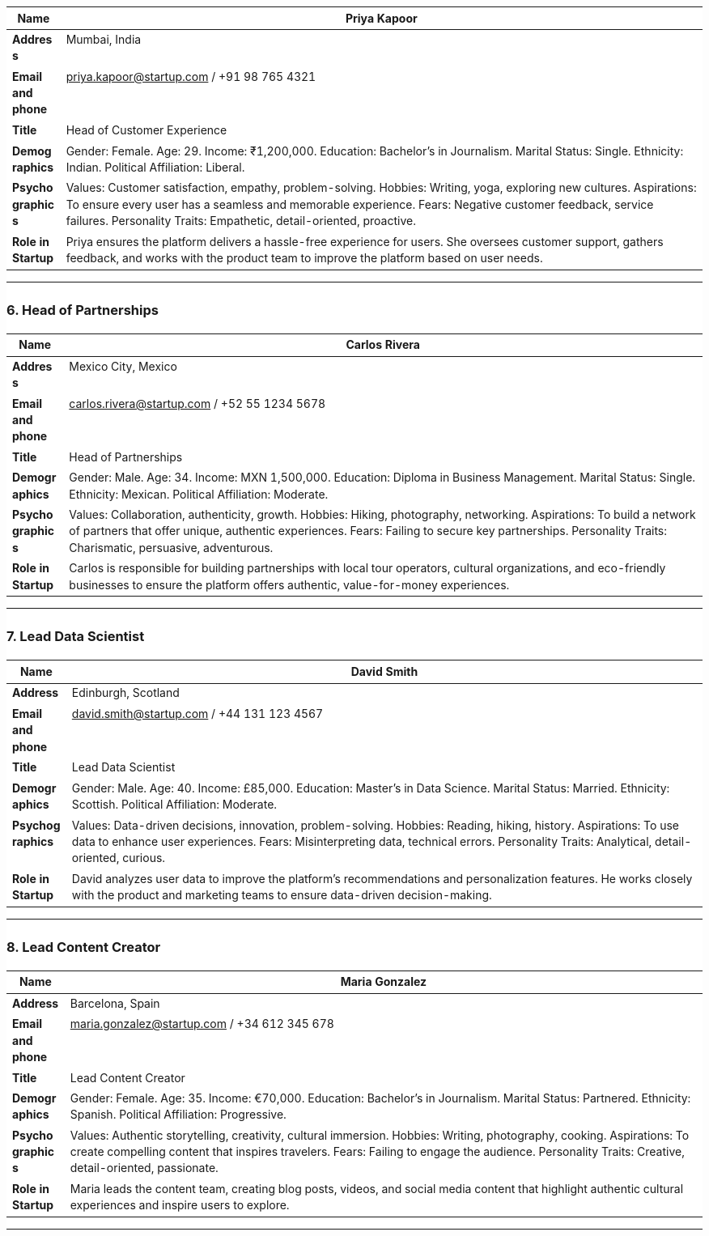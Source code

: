 | **Name** | Priya Kapoor |
| --- | --- |
| **Address** | Mumbai, India |
| **Email and phone** | priya.kapoor@startup.com / +91 98 765 4321 |
| **Title** | Head of Customer Experience |
| **Demographics** | Gender: Female. Age: 29. Income: ₹1,200,000. Education: Bachelor’s in Journalism. Marital Status: Single. Ethnicity: Indian. Political Affiliation: Liberal. |
| **Psychographics** | Values: Customer satisfaction, empathy, problem-solving. Hobbies: Writing, yoga, exploring new cultures. Aspirations: To ensure every user has a seamless and memorable experience. Fears: Negative customer feedback, service failures. Personality Traits: Empathetic, detail-oriented, proactive. |
| **Role in Startup** | Priya ensures the platform delivers a hassle-free experience for users. She oversees customer support, gathers feedback, and works with the product team to improve the platform based on user needs. |

---

### **6. Head of Partnerships**

| **Name** | Carlos Rivera |
| --- | --- |
| **Address** | Mexico City, Mexico |
| **Email and phone** | carlos.rivera@startup.com / +52 55 1234 5678 |
| **Title** | Head of Partnerships |
| **Demographics** | Gender: Male. Age: 34. Income: MXN 1,500,000. Education: Diploma in Business Management. Marital Status: Single. Ethnicity: Mexican. Political Affiliation: Moderate. |
| **Psychographics** | Values: Collaboration, authenticity, growth. Hobbies: Hiking, photography, networking. Aspirations: To build a network of partners that offer unique, authentic experiences. Fears: Failing to secure key partnerships. Personality Traits: Charismatic, persuasive, adventurous. |
| **Role in Startup** | Carlos is responsible for building partnerships with local tour operators, cultural organizations, and eco-friendly businesses to ensure the platform offers authentic, value-for-money experiences. |

---

### **7. Lead Data Scientist**

| **Name** | David Smith |
| --- | --- |
| **Address** | Edinburgh, Scotland |
| **Email and phone** | david.smith@startup.com / +44 131 123 4567 |
| **Title** | Lead Data Scientist |
| **Demographics** | Gender: Male. Age: 40. Income: £85,000. Education: Master’s in Data Science. Marital Status: Married. Ethnicity: Scottish. Political Affiliation: Moderate. |
| **Psychographics** | Values: Data-driven decisions, innovation, problem-solving. Hobbies: Reading, hiking, history. Aspirations: To use data to enhance user experiences. Fears: Misinterpreting data, technical errors. Personality Traits: Analytical, detail-oriented, curious. |
| **Role in Startup** | David analyzes user data to improve the platform’s recommendations and personalization features. He works closely with the product and marketing teams to ensure data-driven decision-making. |

---

### **8. Lead Content Creator**

| **Name** | Maria Gonzalez |
| --- | --- |
| **Address** | Barcelona, Spain |
| **Email and phone** | maria.gonzalez@startup.com / +34 612 345 678 |
| **Title** | Lead Content Creator |
| **Demographics** | Gender: Female. Age: 35. Income: €70,000. Education: Bachelor’s in Journalism. Marital Status: Partnered. Ethnicity: Spanish. Political Affiliation: Progressive. |
| **Psychographics** | Values: Authentic storytelling, creativity, cultural immersion. Hobbies: Writing, photography, cooking. Aspirations: To create compelling content that inspires travelers. Fears: Failing to engage the audience. Personality Traits: Creative, detail-oriented, passionate. |
| **Role in Startup** | Maria leads the content team, creating blog posts, videos, and social media content that highlight authentic cultural experiences and inspire users to explore. |

---